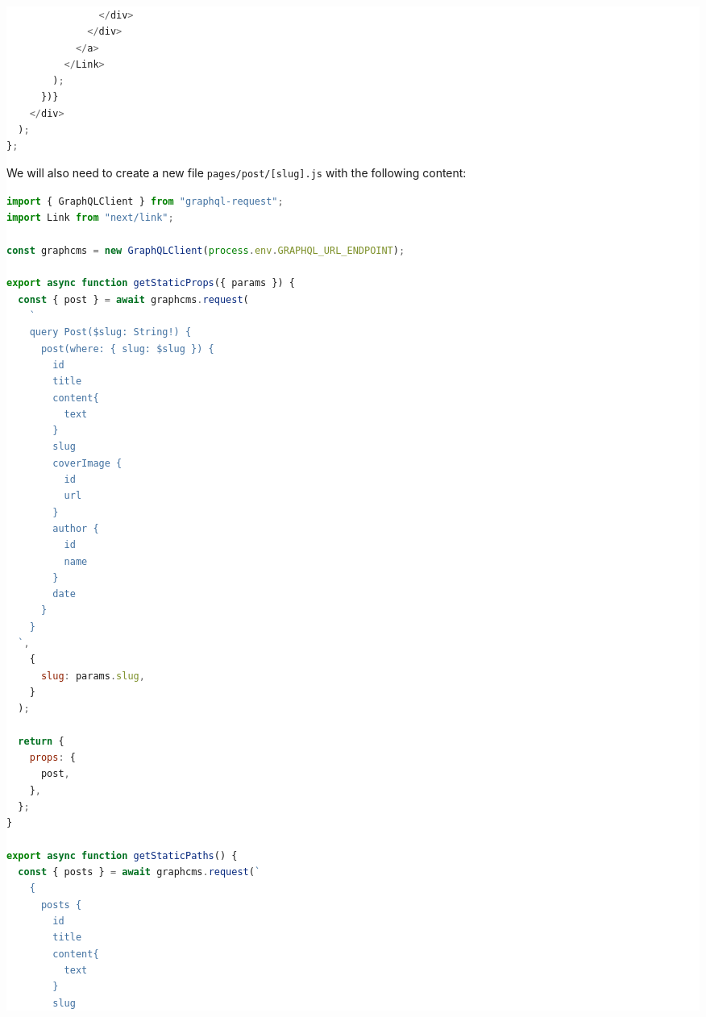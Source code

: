 ```js:pages/index.js
                </div>
              </div>
            </a>
          </Link>
        );
      })}
    </div>
  );
};
```

We will also need to create a new file `pages/post/[slug].js` with the following content:

```js:pages/post/[slug].js
import { GraphQLClient } from "graphql-request";
import Link from "next/link";

const graphcms = new GraphQLClient(process.env.GRAPHQL_URL_ENDPOINT);

export async function getStaticProps({ params }) {
  const { post } = await graphcms.request(
    `
    query Post($slug: String!) {
      post(where: { slug: $slug }) {
        id
        title
        content{
          text
        }
        slug
        coverImage {
          id
          url
        }
        author {
          id
          name
        }
        date
      }
    }
  `,
    {
      slug: params.slug,
    }
  );

  return {
    props: {
      post,
    },
  };
}

export async function getStaticPaths() {
  const { posts } = await graphcms.request(`
    {
      posts {
        id
        title
        content{
          text
        }
        slug
```
